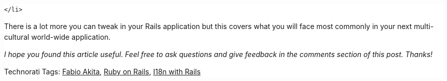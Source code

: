     </li>
  </ul>
  
  <p>
    There is a lot more you can tweak in your Rails application but this covers what you will face most commonly in your next multi-cultural world-wide application.
  </p>
  
  <p class="alert">
    <em>I hope you found this article useful. Feel free to ask questions and give feedback in the comments section of this post. Thanks!</em>
  </p>
</div>

Technorati Tags: <a href="http://technorati.com/tag/Fabio+Akita" rel="tag">Fabio Akita</a>, <a href="http://technorati.com/tag/Ruby+on+Rails" rel="tag"> Ruby on Rails</a>, <a href="http://technorati.com/tag/I18n+with+Rails" rel="tag"> I18n with Rails</a>
